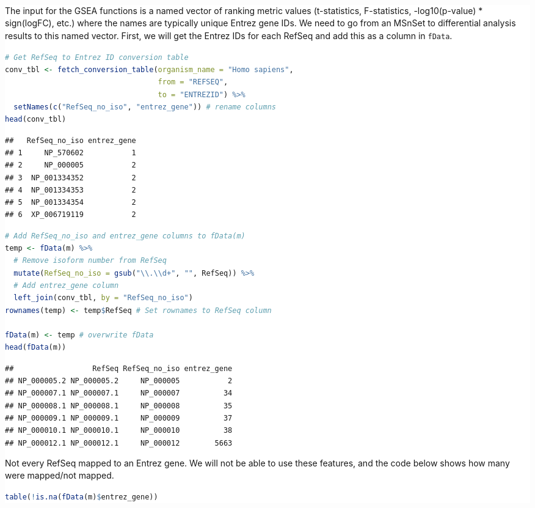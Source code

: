The input for the GSEA functions is a named vector of ranking metric values (t-statistics, F-statistics, -log10(p-value) * sign(logFC), etc.) where the names are typically unique Entrez gene IDs. We need to go from an MSnSet to differential analysis results to this named vector. First, we will get the Entrez IDs for each RefSeq and add this as a column in `fData`.


```r
# Get RefSeq to Entrez ID conversion table
conv_tbl <- fetch_conversion_table(organism_name = "Homo sapiens", 
                                   from = "REFSEQ", 
                                   to = "ENTREZID") %>% 
  setNames(c("RefSeq_no_iso", "entrez_gene")) # rename columns
head(conv_tbl)
```

```
##   RefSeq_no_iso entrez_gene
## 1     NP_570602           1
## 2     NP_000005           2
## 3  NP_001334352           2
## 4  NP_001334353           2
## 5  NP_001334354           2
## 6  XP_006719119           2
```



```r
# Add RefSeq_no_iso and entrez_gene columns to fData(m)
temp <- fData(m) %>% 
  # Remove isoform number from RefSeq
  mutate(RefSeq_no_iso = gsub("\\.\\d+", "", RefSeq)) %>% 
  # Add entrez_gene column
  left_join(conv_tbl, by = "RefSeq_no_iso")
rownames(temp) <- temp$RefSeq # Set rownames to RefSeq column

fData(m) <- temp # overwrite fData
head(fData(m))
```

```
##                  RefSeq RefSeq_no_iso entrez_gene
## NP_000005.2 NP_000005.2     NP_000005           2
## NP_000007.1 NP_000007.1     NP_000007          34
## NP_000008.1 NP_000008.1     NP_000008          35
## NP_000009.1 NP_000009.1     NP_000009          37
## NP_000010.1 NP_000010.1     NP_000010          38
## NP_000012.1 NP_000012.1     NP_000012        5663
```

Not every RefSeq mapped to an Entrez gene. We will not be able to use these features, and the code below shows how many were mapped/not mapped.


```r
table(!is.na(fData(m)$entrez_gene))
```
